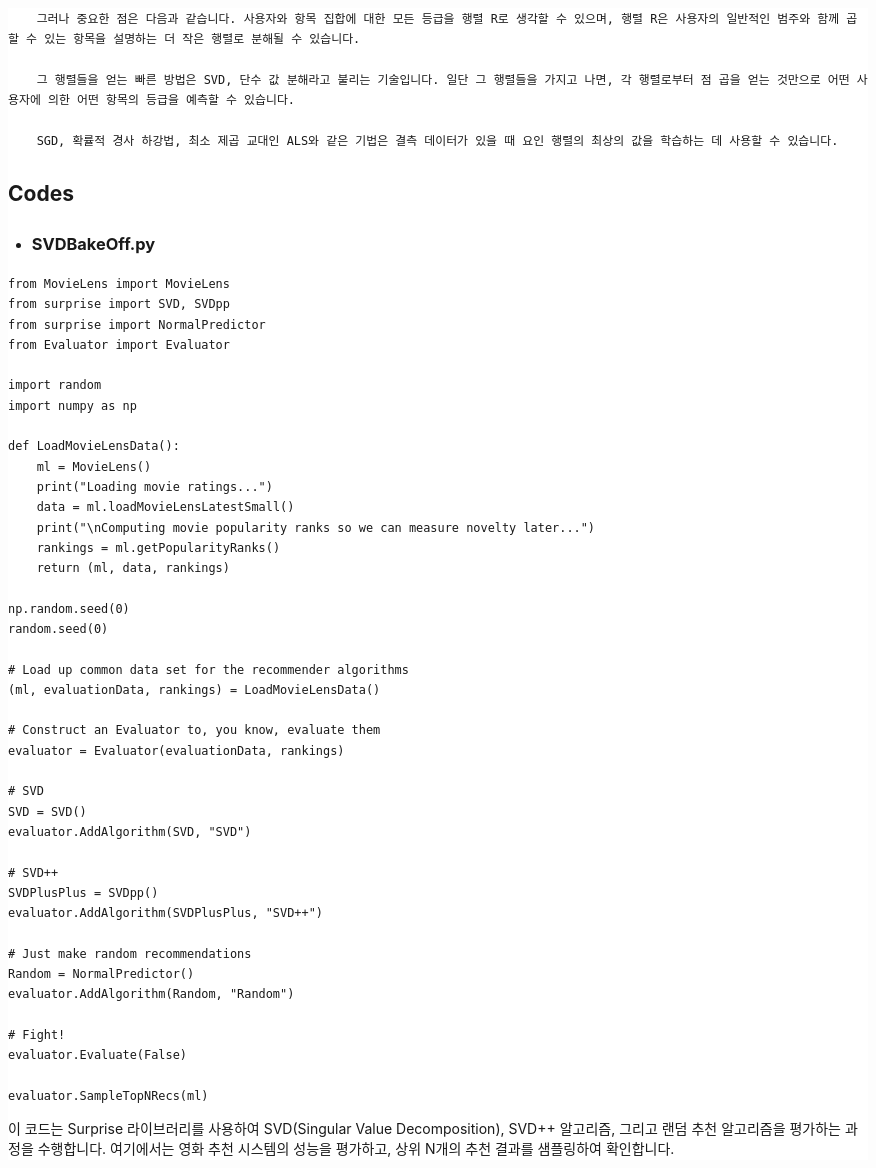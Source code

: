 		그러나 중요한 점은 다음과 같습니다. 사용자와 항목 집합에 대한 모든 등급을 행렬 R로 생각할 수 있으며, 행렬 R은 사용자의 일반적인 범주와 함께 곱할 수 있는 항목을 설명하는 더 작은 행렬로 분해될 수 있습니다.  
		  
		그 행렬들을 얻는 빠른 방법은 SVD, 단수 값 분해라고 불리는 기술입니다. 일단 그 행렬들을 가지고 나면, 각 행렬로부터 점 곱을 얻는 것만으로 어떤 사용자에 의한 어떤 항목의 등급을 예측할 수 있습니다.  
		  
		SGD, 확률적 경사 하강법, 최소 제곱 교대인 ALS와 같은 기법은 결측 데이터가 있을 때 요인 행렬의 최상의 값을 학습하는 데 사용할 수 있습니다.
## Codes
- ### SVDBakeOff.py
```run-python
from MovieLens import MovieLens
from surprise import SVD, SVDpp
from surprise import NormalPredictor
from Evaluator import Evaluator

import random
import numpy as np

def LoadMovieLensData():
    ml = MovieLens()
    print("Loading movie ratings...")
    data = ml.loadMovieLensLatestSmall()
    print("\nComputing movie popularity ranks so we can measure novelty later...")
    rankings = ml.getPopularityRanks()
    return (ml, data, rankings)

np.random.seed(0)
random.seed(0)

# Load up common data set for the recommender algorithms
(ml, evaluationData, rankings) = LoadMovieLensData()

# Construct an Evaluator to, you know, evaluate them
evaluator = Evaluator(evaluationData, rankings)

# SVD
SVD = SVD()
evaluator.AddAlgorithm(SVD, "SVD")

# SVD++
SVDPlusPlus = SVDpp()
evaluator.AddAlgorithm(SVDPlusPlus, "SVD++")

# Just make random recommendations
Random = NormalPredictor()
evaluator.AddAlgorithm(Random, "Random")

# Fight!
evaluator.Evaluate(False)

evaluator.SampleTopNRecs(ml)
```
이 코드는 Surprise 라이브러리를 사용하여 SVD(Singular Value Decomposition), SVD++ 알고리즘, 그리고 랜덤 추천 알고리즘을 평가하는 과정을 수행합니다. 여기에서는 영화 추천 시스템의 성능을 평가하고, 상위 N개의 추천 결과를 샘플링하여 확인합니다.
